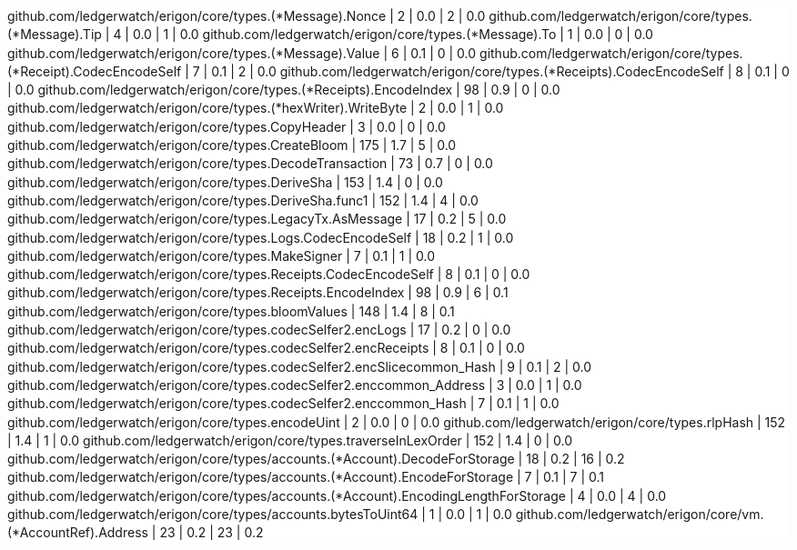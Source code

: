 github.com/ledgerwatch/erigon/core/types.(*Message).Nonce                             |      2 |   0.0 |    2 |   0.0
github.com/ledgerwatch/erigon/core/types.(*Message).Tip                               |      4 |   0.0 |    1 |   0.0
github.com/ledgerwatch/erigon/core/types.(*Message).To                                |      1 |   0.0 |    0 |   0.0
github.com/ledgerwatch/erigon/core/types.(*Message).Value                             |      6 |   0.1 |    0 |   0.0
github.com/ledgerwatch/erigon/core/types.(*Receipt).CodecEncodeSelf                   |      7 |   0.1 |    2 |   0.0
github.com/ledgerwatch/erigon/core/types.(*Receipts).CodecEncodeSelf                  |      8 |   0.1 |    0 |   0.0
github.com/ledgerwatch/erigon/core/types.(*Receipts).EncodeIndex                      |     98 |   0.9 |    0 |   0.0
github.com/ledgerwatch/erigon/core/types.(*hexWriter).WriteByte                       |      2 |   0.0 |    1 |   0.0
github.com/ledgerwatch/erigon/core/types.CopyHeader                                   |      3 |   0.0 |    0 |   0.0
github.com/ledgerwatch/erigon/core/types.CreateBloom                                  |    175 |   1.7 |    5 |   0.0
github.com/ledgerwatch/erigon/core/types.DecodeTransaction                            |     73 |   0.7 |    0 |   0.0
github.com/ledgerwatch/erigon/core/types.DeriveSha                                    |    153 |   1.4 |    0 |   0.0
github.com/ledgerwatch/erigon/core/types.DeriveSha.func1                              |    152 |   1.4 |    4 |   0.0
github.com/ledgerwatch/erigon/core/types.LegacyTx.AsMessage                           |     17 |   0.2 |    5 |   0.0
github.com/ledgerwatch/erigon/core/types.Logs.CodecEncodeSelf                         |     18 |   0.2 |    1 |   0.0
github.com/ledgerwatch/erigon/core/types.MakeSigner                                   |      7 |   0.1 |    1 |   0.0
github.com/ledgerwatch/erigon/core/types.Receipts.CodecEncodeSelf                     |      8 |   0.1 |    0 |   0.0
github.com/ledgerwatch/erigon/core/types.Receipts.EncodeIndex                         |     98 |   0.9 |    6 |   0.1
github.com/ledgerwatch/erigon/core/types.bloomValues                                  |    148 |   1.4 |    8 |   0.1
github.com/ledgerwatch/erigon/core/types.codecSelfer2.encLogs                         |     17 |   0.2 |    0 |   0.0
github.com/ledgerwatch/erigon/core/types.codecSelfer2.encReceipts                     |      8 |   0.1 |    0 |   0.0
github.com/ledgerwatch/erigon/core/types.codecSelfer2.encSlicecommon_Hash             |      9 |   0.1 |    2 |   0.0
github.com/ledgerwatch/erigon/core/types.codecSelfer2.enccommon_Address               |      3 |   0.0 |    1 |   0.0
github.com/ledgerwatch/erigon/core/types.codecSelfer2.enccommon_Hash                  |      7 |   0.1 |    1 |   0.0
github.com/ledgerwatch/erigon/core/types.encodeUint                                   |      2 |   0.0 |    0 |   0.0
github.com/ledgerwatch/erigon/core/types.rlpHash                                      |    152 |   1.4 |    1 |   0.0
github.com/ledgerwatch/erigon/core/types.traverseInLexOrder                           |    152 |   1.4 |    0 |   0.0
github.com/ledgerwatch/erigon/core/types/accounts.(*Account).DecodeForStorage         |     18 |   0.2 |   16 |   0.2
github.com/ledgerwatch/erigon/core/types/accounts.(*Account).EncodeForStorage         |      7 |   0.1 |    7 |   0.1
github.com/ledgerwatch/erigon/core/types/accounts.(*Account).EncodingLengthForStorage |      4 |   0.0 |    4 |   0.0
github.com/ledgerwatch/erigon/core/types/accounts.bytesToUint64                       |      1 |   0.0 |    1 |   0.0
github.com/ledgerwatch/erigon/core/vm.(*AccountRef).Address                           |     23 |   0.2 |   23 |   0.2